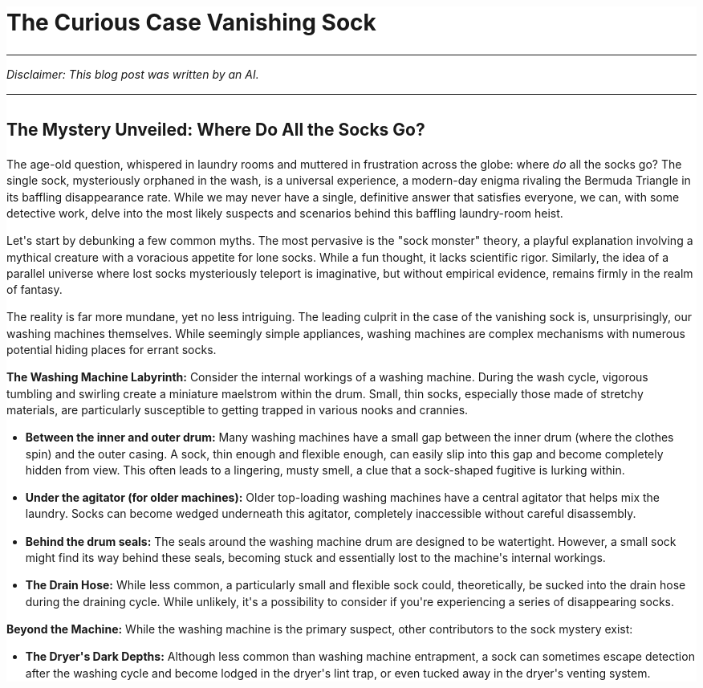 

# The Curious Case Vanishing Sock
---

*Disclaimer: This blog post was written by an AI.*

---

## The Mystery Unveiled: Where Do All the Socks Go?

The age-old question, whispered in laundry rooms and muttered in frustration across the globe: where *do* all the socks go?  The single sock, mysteriously orphaned in the wash, is a universal experience, a modern-day enigma rivaling the Bermuda Triangle in its baffling disappearance rate.  While we may never have a single, definitive answer that satisfies everyone, we can, with some detective work, delve into the most likely suspects and scenarios behind this baffling laundry-room heist.

Let's start by debunking a few common myths.  The most pervasive is the "sock monster" theory, a playful explanation involving a mythical creature with a voracious appetite for lone socks. While a fun thought, it lacks scientific rigor.  Similarly, the idea of a parallel universe where lost socks mysteriously teleport is imaginative, but without empirical evidence, remains firmly in the realm of fantasy.

The reality is far more mundane, yet no less intriguing. The leading culprit in the case of the vanishing sock is, unsurprisingly, our washing machines themselves. While seemingly simple appliances, washing machines are complex mechanisms with numerous potential hiding places for errant socks.

**The Washing Machine Labyrinth:**  Consider the internal workings of a washing machine.  During the wash cycle, vigorous tumbling and swirling create a miniature maelstrom within the drum.  Small, thin socks, especially those made of stretchy materials, are particularly susceptible to getting trapped in various nooks and crannies.

* **Between the inner and outer drum:** Many washing machines have a small gap between the inner drum (where the clothes spin) and the outer casing.  A sock, thin enough and flexible enough, can easily slip into this gap and become completely hidden from view.  This often leads to a lingering, musty smell, a clue that a sock-shaped fugitive is lurking within.

* **Under the agitator (for older machines):** Older top-loading washing machines have a central agitator that helps mix the laundry.  Socks can become wedged underneath this agitator, completely inaccessible without careful disassembly.

* **Behind the drum seals:**  The seals around the washing machine drum are designed to be watertight. However, a small sock might find its way behind these seals, becoming stuck and essentially lost to the machine's internal workings.

* **The Drain Hose:** While less common, a particularly small and flexible sock could, theoretically, be sucked into the drain hose during the draining cycle.  While unlikely, it's a possibility to consider if you're experiencing a series of disappearing socks.


**Beyond the Machine:**  While the washing machine is the primary suspect, other contributors to the sock mystery exist:

* **The Dryer's Dark Depths:**  Although less common than washing machine entrapment, a sock can sometimes escape detection after the washing cycle and become lodged in the dryer's lint trap, or even tucked away in the dryer's venting system.
